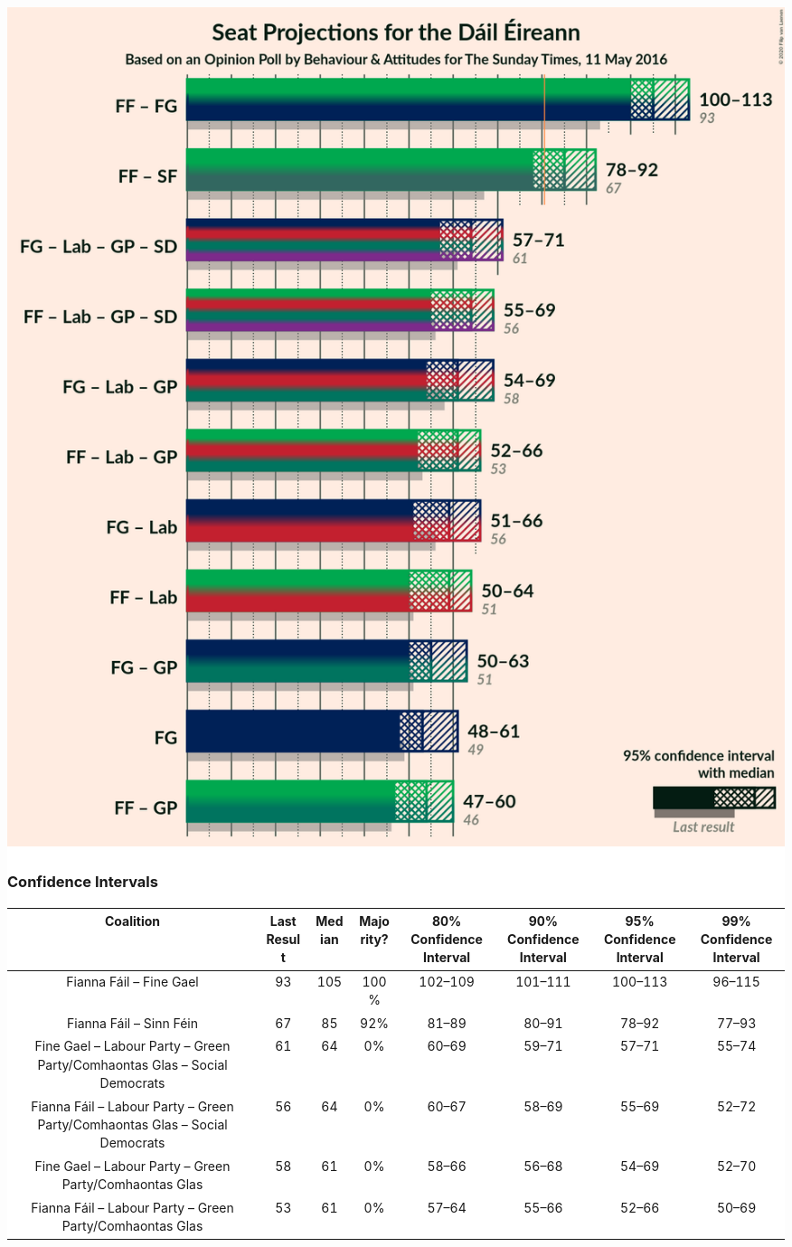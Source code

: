 ![Graph with coalitions seats not yet produced](2016-05-11-BehaviourAttitudes-coalitions-seats.png "Coalitions Seats")

### Confidence Intervals

| Coalition | Last Result | Median | Majority? | 80% Confidence Interval | 90% Confidence Interval | 95% Confidence Interval | 99% Confidence Interval |
|:---------:|:-----------:|:------:|:---------:|:-----------------------:|:-----------------------:|:-----------------------:|:-----------------------:|
| Fianna Fáil – Fine Gael | 93 | 105 | 100% | 102–109 | 101–111 | 100–113 | 96–115 |
| Fianna Fáil – Sinn Féin | 67 | 85 | 92% | 81–89 | 80–91 | 78–92 | 77–93 |
| Fine Gael – Labour Party – Green Party/Comhaontas Glas – Social Democrats | 61 | 64 | 0% | 60–69 | 59–71 | 57–71 | 55–74 |
| Fianna Fáil – Labour Party – Green Party/Comhaontas Glas – Social Democrats | 56 | 64 | 0% | 60–67 | 58–69 | 55–69 | 52–72 |
| Fine Gael – Labour Party – Green Party/Comhaontas Glas | 58 | 61 | 0% | 58–66 | 56–68 | 54–69 | 52–70 |
| Fianna Fáil – Labour Party – Green Party/Comhaontas Glas | 53 | 61 | 0% | 57–64 | 55–66 | 52–66 | 50–69 |